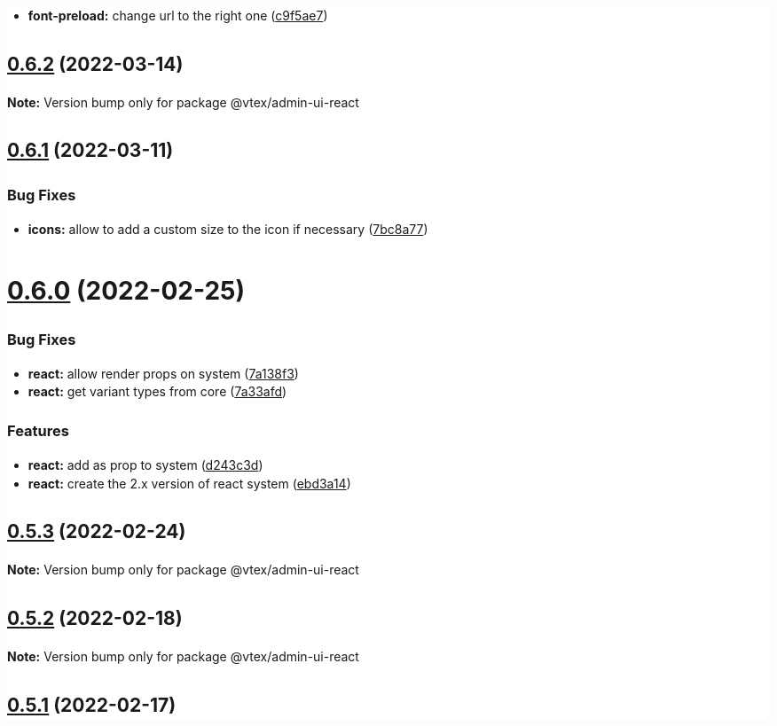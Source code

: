 - **font-preload:** change url to the right one ([c9f5ae7](https://github.com/vtex/admin-ui/commit/c9f5ae773f4955f9773c93daa1eb8490061ba01a))

## [0.6.2](https://github.com/vtex/admin-ui/compare/@vtex/admin-ui-react@0.6.1...@vtex/admin-ui-react@0.6.2) (2022-03-14)

**Note:** Version bump only for package @vtex/admin-ui-react

## [0.6.1](https://github.com/vtex/admin-ui/compare/@vtex/admin-ui-react@0.6.0...@vtex/admin-ui-react@0.6.1) (2022-03-11)

### Bug Fixes

- **icons:** allow to add a custom size to the icon if necessary ([7bc8a77](https://github.com/vtex/admin-ui/commit/7bc8a77c99fd78a32ec6f6a6893e501a258cc1c7))

# [0.6.0](https://github.com/vtex/admin-ui/compare/@vtex/admin-ui-react@0.5.3...@vtex/admin-ui-react@0.6.0) (2022-02-25)

### Bug Fixes

- **react:** allow render props on system ([7a138f3](https://github.com/vtex/admin-ui/commit/7a138f3e169c967957b068380ff1de9ea9532e0d))
- **react:** get variant types from core ([7a33afd](https://github.com/vtex/admin-ui/commit/7a33afd4303d0e81401f34a3906e346cd73c4c32))

### Features

- **react:** add as prop to system ([d243c3d](https://github.com/vtex/admin-ui/commit/d243c3dfa3b189b90229eb3913de81b83e5bd231))
- **react:** create the 2.x version of react system ([ebd3a14](https://github.com/vtex/admin-ui/commit/ebd3a14ffd3bf4ff8a8139ae9ce21cc86a3de3fa))

## [0.5.3](https://github.com/vtex/admin-ui/compare/@vtex/admin-ui-react@0.5.2...@vtex/admin-ui-react@0.5.3) (2022-02-24)

**Note:** Version bump only for package @vtex/admin-ui-react

## [0.5.2](https://github.com/vtex/admin-ui/compare/@vtex/admin-ui-react@0.5.1...@vtex/admin-ui-react@0.5.2) (2022-02-18)

**Note:** Version bump only for package @vtex/admin-ui-react

## [0.5.1](https://github.com/vtex/admin-ui/compare/@vtex/admin-ui-react@0.5.0...@vtex/admin-ui-react@0.5.1) (2022-02-17)
